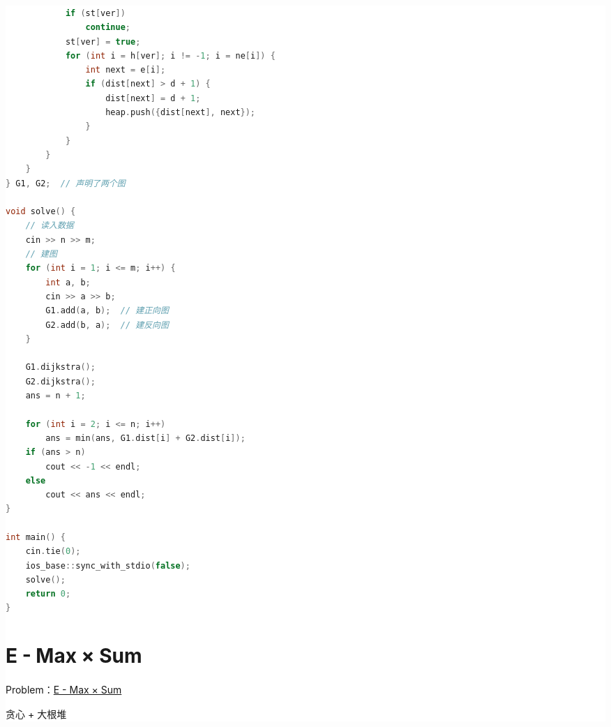 ```c++
            if (st[ver])
                continue;
            st[ver] = true;
            for (int i = h[ver]; i != -1; i = ne[i]) {
                int next = e[i];
                if (dist[next] > d + 1) {
                    dist[next] = d + 1;
                    heap.push({dist[next], next});
                }
            }
        }
    }
} G1, G2;  // 声明了两个图

void solve() {
    // 读入数据
    cin >> n >> m;
    // 建图
    for (int i = 1; i <= m; i++) {
        int a, b;
        cin >> a >> b;
        G1.add(a, b);  // 建正向图
        G2.add(b, a);  // 建反向图
    }

    G1.dijkstra();
    G2.dijkstra();
    ans = n + 1;

    for (int i = 2; i <= n; i++)
        ans = min(ans, G1.dist[i] + G2.dist[i]);
    if (ans > n)
        cout << -1 << endl;
    else
        cout << ans << endl;
}

int main() {
    cin.tie(0);
    ios_base::sync_with_stdio(false);
    solve();
    return 0;
}
```

# **E - Max × Sum**

Problem：[E - Max × Sum](https://atcoder.jp/contests/abc376/tasks/abc376_e)

贪心 + 大根堆
